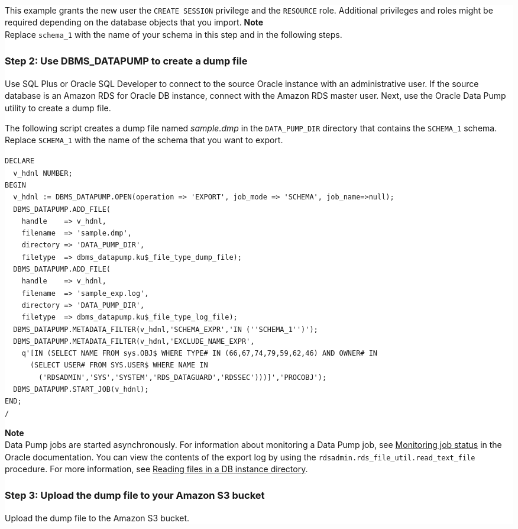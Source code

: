   This example grants the new user the `CREATE SESSION` privilege and the `RESOURCE` role\. Additional privileges and roles might be required depending on the database objects that you import\. 
**Note**  
Replace `schema_1` with the name of your schema in this step and in the following steps\.

### Step 2: Use DBMS\_DATAPUMP to create a dump file<a name="Oracle.Procedural.Importing.DataPumpS3.Step2"></a>

 Use SQL Plus or Oracle SQL Developer to connect to the source Oracle instance with an administrative user\. If the source database is an Amazon RDS for Oracle DB instance, connect with the Amazon RDS master user\. Next, use the Oracle Data Pump utility to create a dump file\. 

The following script creates a dump file named *sample\.dmp* in the `DATA_PUMP_DIR` directory that contains the `SCHEMA_1` schema\. Replace `SCHEMA_1` with the name of the schema that you want to export\.

```
DECLARE
  v_hdnl NUMBER;
BEGIN
  v_hdnl := DBMS_DATAPUMP.OPEN(operation => 'EXPORT', job_mode => 'SCHEMA', job_name=>null);
  DBMS_DATAPUMP.ADD_FILE( 
    handle    => v_hdnl, 
    filename  => 'sample.dmp', 
    directory => 'DATA_PUMP_DIR', 
    filetype  => dbms_datapump.ku$_file_type_dump_file);
  DBMS_DATAPUMP.ADD_FILE( 
    handle    => v_hdnl, 
    filename  => 'sample_exp.log', 
    directory => 'DATA_PUMP_DIR', 
    filetype  => dbms_datapump.ku$_file_type_log_file);
  DBMS_DATAPUMP.METADATA_FILTER(v_hdnl,'SCHEMA_EXPR','IN (''SCHEMA_1'')');
  DBMS_DATAPUMP.METADATA_FILTER(v_hdnl,'EXCLUDE_NAME_EXPR',
    q'[IN (SELECT NAME FROM sys.OBJ$ WHERE TYPE# IN (66,67,74,79,59,62,46) AND OWNER# IN 
      (SELECT USER# FROM SYS.USER$ WHERE NAME IN 
        ('RDSADMIN','SYS','SYSTEM','RDS_DATAGUARD','RDSSEC')))]','PROCOBJ');
  DBMS_DATAPUMP.START_JOB(v_hdnl);
END;
/
```

**Note**  
Data Pump jobs are started asynchronously\. For information about monitoring a Data Pump job, see [ Monitoring job status](https://docs.oracle.com/en/database/oracle/oracle-database/19/sutil/oracle-data-pump-overview.html#GUID-E365D74E-12CD-495C-BA23-5A55F679C7E7) in the Oracle documentation\. You can view the contents of the export log by using the `rdsadmin.rds_file_util.read_text_file` procedure\. For more information, see [Reading files in a DB instance directory](Appendix.Oracle.CommonDBATasks.Misc.md#Appendix.Oracle.CommonDBATasks.ReadingFiles)\.

### Step 3: Upload the dump file to your Amazon S3 bucket<a name="Oracle.Procedural.Importing.DataPumpS3.Step3"></a>

Upload the dump file to the Amazon S3 bucket\. 
